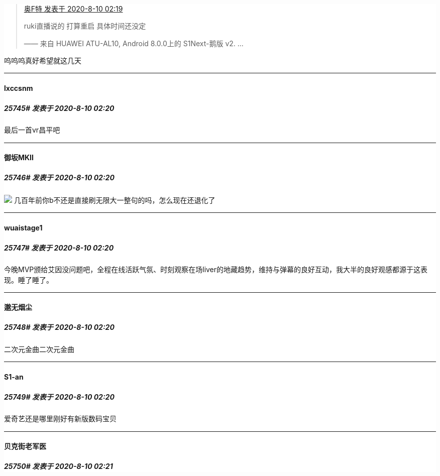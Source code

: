 
<blockquote><a href="httphttps://bbs.saraba1st.com/2b/forum.php?mod=redirect&amp;goto=findpost&amp;pid=48376089&amp;ptid=1950425" target="_blank">奥F特 发表于 2020-8-10 02:19</a>

ruki直播说的 打算重启 具体时间还没定


—— 来自 HUAWEI ATU-AL10, Android 8.0.0上的 S1Next-鹅版 v2. ...</blockquote>
呜呜呜真好希望就这几天


*****

####  lxccsnm  
##### 25745#       发表于 2020-8-10 02:20


最后一首vr昌平吧


*****

####  御坂MKII  
##### 25746#       发表于 2020-8-10 02:20


<img src="https://static.saraba1st.com/image/smiley/face2017/068.png" referrerpolicy="no-referrer"> 几百年前你b不还是直接刷无限大一整句的吗，怎么现在还退化了


*****

####  wuaistage1  
##### 25747#       发表于 2020-8-10 02:20


今晚MVP颁给艾因没问题吧，全程在线活跃气氛、时刻观察在场liver的地藏趋势，维持与弹幕的良好互动，我大半的良好观感都源于这表现。睡了睡了。


*****

####  邈无烟尘  
##### 25748#       发表于 2020-8-10 02:20


二次元金曲二次元金曲


*****

####  S1-an  
##### 25749#       发表于 2020-8-10 02:20


爱奇艺还是哪里刚好有新版数码宝贝


*****

####  贝克街老军医  
##### 25750#       发表于 2020-8-10 02:21
